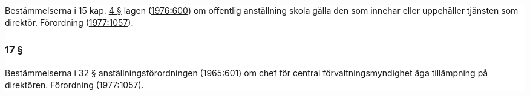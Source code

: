 Bestämmelserna i 15 kap. [4 §](#kap15.4) lagen ([1976:600](https://selex.se/eli/sfs/1976/600)) om offentlig anställning skola gälla den som innehar eller uppehåller tjänsten som direktör. Förordning ([1977:1057](https://selex.se/eli/sfs/1977/1057)).

### 17 §

Bestämmelserna i [32 §](#32) anställningsförordningen ([1965:601](https://selex.se/eli/sfs/1965/601)) om chef för central förvaltningsmyndighet äga tillämpning på direktören. Förordning ([1977:1057](https://selex.se/eli/sfs/1977/1057)).
